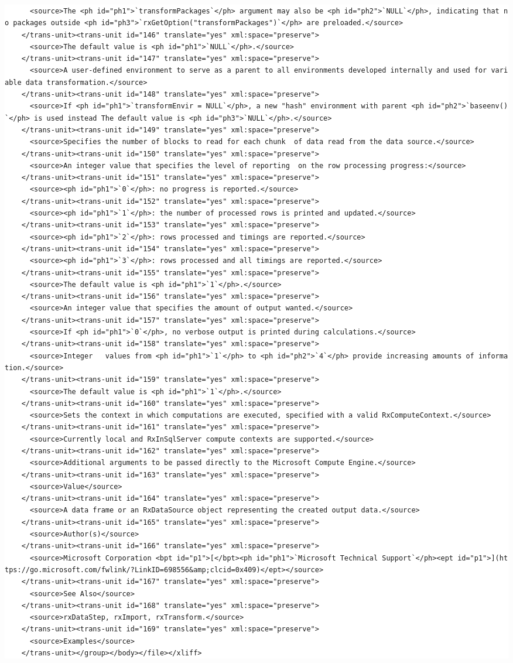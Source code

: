           <source>The <ph id="ph1">`transformPackages`</ph> argument may also be <ph id="ph2">`NULL`</ph>, indicating that no packages outside <ph id="ph3">`rxGetOption("transformPackages")`</ph> are preloaded.</source>
        </trans-unit><trans-unit id="146" translate="yes" xml:space="preserve">
          <source>The default value is <ph id="ph1">`NULL`</ph>.</source>
        </trans-unit><trans-unit id="147" translate="yes" xml:space="preserve">
          <source>A user-defined environment to serve as a parent to all environments developed internally and used for variable data transformation.</source>
        </trans-unit><trans-unit id="148" translate="yes" xml:space="preserve">
          <source>If <ph id="ph1">`transformEnvir = NULL`</ph>, a new "hash" environment with parent <ph id="ph2">`baseenv()`</ph> is used instead The default value is <ph id="ph3">`NULL`</ph>.</source>
        </trans-unit><trans-unit id="149" translate="yes" xml:space="preserve">
          <source>Specifies the number of blocks to read for each chunk  of data read from the data source.</source>
        </trans-unit><trans-unit id="150" translate="yes" xml:space="preserve">
          <source>An integer value that specifies the level of reporting  on the row processing progress:</source>
        </trans-unit><trans-unit id="151" translate="yes" xml:space="preserve">
          <source><ph id="ph1">`0`</ph>: no progress is reported.</source>
        </trans-unit><trans-unit id="152" translate="yes" xml:space="preserve">
          <source><ph id="ph1">`1`</ph>: the number of processed rows is printed and updated.</source>
        </trans-unit><trans-unit id="153" translate="yes" xml:space="preserve">
          <source><ph id="ph1">`2`</ph>: rows processed and timings are reported.</source>
        </trans-unit><trans-unit id="154" translate="yes" xml:space="preserve">
          <source><ph id="ph1">`3`</ph>: rows processed and all timings are reported.</source>
        </trans-unit><trans-unit id="155" translate="yes" xml:space="preserve">
          <source>The default value is <ph id="ph1">`1`</ph>.</source>
        </trans-unit><trans-unit id="156" translate="yes" xml:space="preserve">
          <source>An integer value that specifies the amount of output wanted.</source>
        </trans-unit><trans-unit id="157" translate="yes" xml:space="preserve">
          <source>If <ph id="ph1">`0`</ph>, no verbose output is printed during calculations.</source>
        </trans-unit><trans-unit id="158" translate="yes" xml:space="preserve">
          <source>Integer   values from <ph id="ph1">`1`</ph> to <ph id="ph2">`4`</ph> provide increasing amounts of information.</source>
        </trans-unit><trans-unit id="159" translate="yes" xml:space="preserve">
          <source>The default value is <ph id="ph1">`1`</ph>.</source>
        </trans-unit><trans-unit id="160" translate="yes" xml:space="preserve">
          <source>Sets the context in which computations are executed, specified with a valid RxComputeContext.</source>
        </trans-unit><trans-unit id="161" translate="yes" xml:space="preserve">
          <source>Currently local and RxInSqlServer compute contexts are supported.</source>
        </trans-unit><trans-unit id="162" translate="yes" xml:space="preserve">
          <source>Additional arguments to be passed directly to the Microsoft Compute Engine.</source>
        </trans-unit><trans-unit id="163" translate="yes" xml:space="preserve">
          <source>Value</source>
        </trans-unit><trans-unit id="164" translate="yes" xml:space="preserve">
          <source>A data frame or an RxDataSource object representing the created output data.</source>
        </trans-unit><trans-unit id="165" translate="yes" xml:space="preserve">
          <source>Author(s)</source>
        </trans-unit><trans-unit id="166" translate="yes" xml:space="preserve">
          <source>Microsoft Corporation <bpt id="p1">[</bpt><ph id="ph1">`Microsoft Technical Support`</ph><ept id="p1">](https://go.microsoft.com/fwlink/?LinkID=698556&amp;clcid=0x409)</ept></source>
        </trans-unit><trans-unit id="167" translate="yes" xml:space="preserve">
          <source>See Also</source>
        </trans-unit><trans-unit id="168" translate="yes" xml:space="preserve">
          <source>rxDataStep, rxImport, rxTransform.</source>
        </trans-unit><trans-unit id="169" translate="yes" xml:space="preserve">
          <source>Examples</source>
        </trans-unit></group></body></file></xliff>